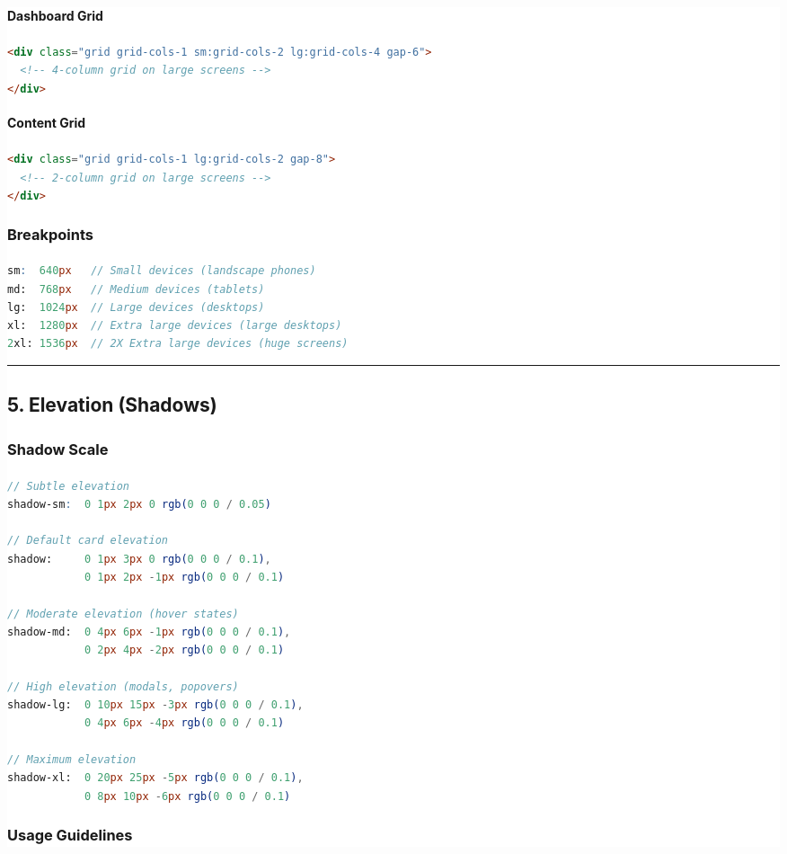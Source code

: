 #### Dashboard Grid
```html
<div class="grid grid-cols-1 sm:grid-cols-2 lg:grid-cols-4 gap-6">
  <!-- 4-column grid on large screens -->
</div>
```

#### Content Grid
```html
<div class="grid grid-cols-1 lg:grid-cols-2 gap-8">
  <!-- 2-column grid on large screens -->
</div>
```

### Breakpoints

```scss
sm:  640px   // Small devices (landscape phones)
md:  768px   // Medium devices (tablets)
lg:  1024px  // Large devices (desktops)
xl:  1280px  // Extra large devices (large desktops)
2xl: 1536px  // 2X Extra large devices (huge screens)
```

---

## 5. Elevation (Shadows)

### Shadow Scale

```scss
// Subtle elevation
shadow-sm:  0 1px 2px 0 rgb(0 0 0 / 0.05)

// Default card elevation
shadow:     0 1px 3px 0 rgb(0 0 0 / 0.1), 
            0 1px 2px -1px rgb(0 0 0 / 0.1)

// Moderate elevation (hover states)
shadow-md:  0 4px 6px -1px rgb(0 0 0 / 0.1), 
            0 2px 4px -2px rgb(0 0 0 / 0.1)

// High elevation (modals, popovers)
shadow-lg:  0 10px 15px -3px rgb(0 0 0 / 0.1), 
            0 4px 6px -4px rgb(0 0 0 / 0.1)

// Maximum elevation
shadow-xl:  0 20px 25px -5px rgb(0 0 0 / 0.1), 
            0 8px 10px -6px rgb(0 0 0 / 0.1)
```

### Usage Guidelines
